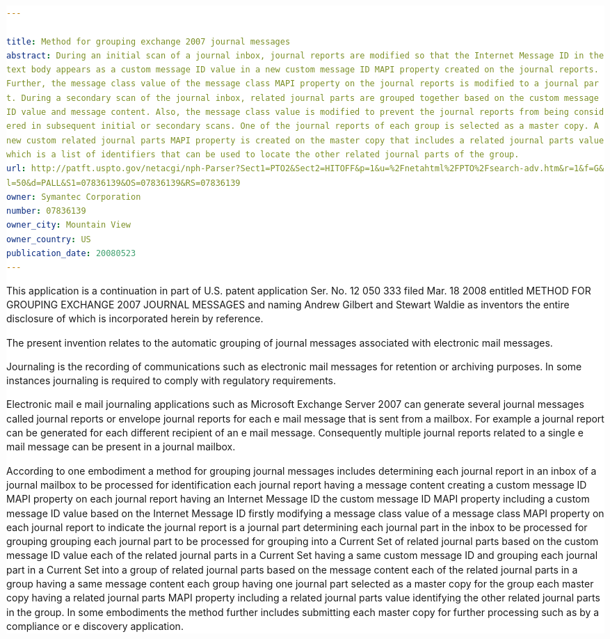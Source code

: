 ```yaml
---

title: Method for grouping exchange 2007 journal messages
abstract: During an initial scan of a journal inbox, journal reports are modified so that the Internet Message ID in the text body appears as a custom message ID value in a new custom message ID MAPI property created on the journal reports. Further, the message class value of the message class MAPI property on the journal reports is modified to a journal part. During a secondary scan of the journal inbox, related journal parts are grouped together based on the custom message ID value and message content. Also, the message class value is modified to prevent the journal reports from being considered in subsequent initial or secondary scans. One of the journal reports of each group is selected as a master copy. A new custom related journal parts MAPI property is created on the master copy that includes a related journal parts value which is a list of identifiers that can be used to locate the other related journal parts of the group.
url: http://patft.uspto.gov/netacgi/nph-Parser?Sect1=PTO2&Sect2=HITOFF&p=1&u=%2Fnetahtml%2FPTO%2Fsearch-adv.htm&r=1&f=G&l=50&d=PALL&S1=07836139&OS=07836139&RS=07836139
owner: Symantec Corporation
number: 07836139
owner_city: Mountain View
owner_country: US
publication_date: 20080523
---
```

This application is a continuation in part of U.S. patent application Ser. No. 12 050 333 filed Mar. 18 2008 entitled METHOD FOR GROUPING EXCHANGE 2007 JOURNAL MESSAGES and naming Andrew Gilbert and Stewart Waldie as inventors the entire disclosure of which is incorporated herein by reference.

The present invention relates to the automatic grouping of journal messages associated with electronic mail messages.

Journaling is the recording of communications such as electronic mail messages for retention or archiving purposes. In some instances journaling is required to comply with regulatory requirements.

Electronic mail e mail journaling applications such as Microsoft Exchange Server 2007 can generate several journal messages called journal reports or envelope journal reports for each e mail message that is sent from a mailbox. For example a journal report can be generated for each different recipient of an e mail message. Consequently multiple journal reports related to a single e mail message can be present in a journal mailbox.

According to one embodiment a method for grouping journal messages includes determining each journal report in an inbox of a journal mailbox to be processed for identification each journal report having a message content creating a custom message ID MAPI property on each journal report having an Internet Message ID the custom message ID MAPI property including a custom message ID value based on the Internet Message ID firstly modifying a message class value of a message class MAPI property on each journal report to indicate the journal report is a journal part determining each journal part in the inbox to be processed for grouping grouping each journal part to be processed for grouping into a Current Set of related journal parts based on the custom message ID value each of the related journal parts in a Current Set having a same custom message ID and grouping each journal part in a Current Set into a group of related journal parts based on the message content each of the related journal parts in a group having a same message content each group having one journal part selected as a master copy for the group each master copy having a related journal parts MAPI property including a related journal parts value identifying the other related journal parts in the group. In some embodiments the method further includes submitting each master copy for further processing such as by a compliance or e discovery application.
